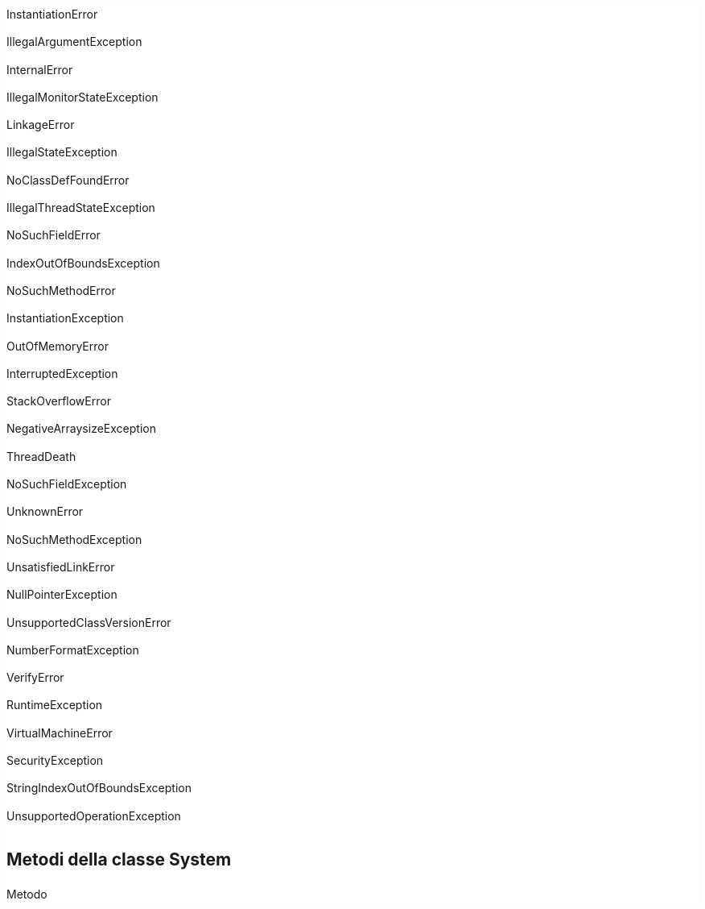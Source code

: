 InstantiationError

IllegalArgumentException

InternalError

IllegalMonitorStateException

LinkageError

IllegalStateException

NoClassDefFoundError

IllegalThreadStateException

NoSuchFieldError

IndexOutOfBoundsException

NoSuchMethodError

InstantiationException

OutOfMemoryError

InterruptedException

StackOverflowError

NegativeArraysizeException

ThreadDeath

NoSuchFieldException

UnknownError

NoSuchMethodException

UnsatisfiedLinkError

NullPointerException

UnsupportedClassVersionError

NumberFormatException

VerifyError

RuntimeException

VirtualMachineError

SecurityException

StringIndexOutOfBoundsException

UnsupportedOperationException

Metodi della classe System
--------------------------

Metodo
